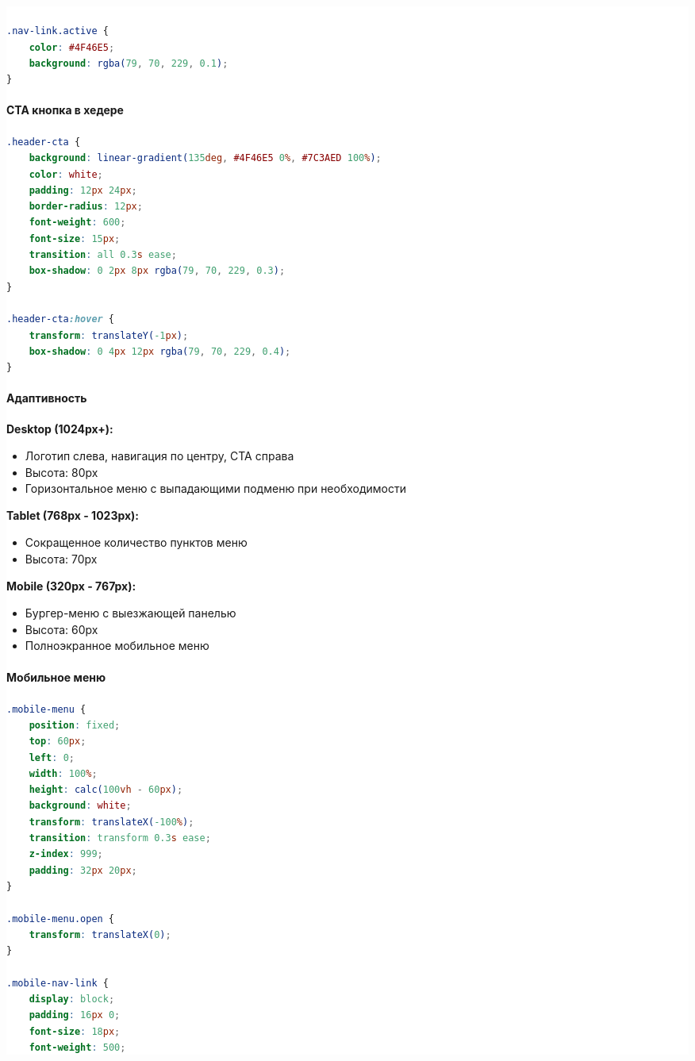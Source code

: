 ```css

.nav-link.active {
    color: #4F46E5;
    background: rgba(79, 70, 229, 0.1);
}
```

#### CTA кнопка в хедере
```css
.header-cta {
    background: linear-gradient(135deg, #4F46E5 0%, #7C3AED 100%);
    color: white;
    padding: 12px 24px;
    border-radius: 12px;
    font-weight: 600;
    font-size: 15px;
    transition: all 0.3s ease;
    box-shadow: 0 2px 8px rgba(79, 70, 229, 0.3);
}

.header-cta:hover {
    transform: translateY(-1px);
    box-shadow: 0 4px 12px rgba(79, 70, 229, 0.4);
}
```

#### Адаптивность
**Desktop (1024px+):**
- Логотип слева, навигация по центру, CTA справа
- Высота: 80px
- Горизонтальное меню с выпадающими подменю при необходимости

**Tablet (768px - 1023px):**
- Сокращенное количество пунктов меню
- Высота: 70px

**Mobile (320px - 767px):**
- Бургер-меню с выезжающей панелью
- Высота: 60px
- Полноэкранное мобильное меню

#### Мобильное меню
```css
.mobile-menu {
    position: fixed;
    top: 60px;
    left: 0;
    width: 100%;
    height: calc(100vh - 60px);
    background: white;
    transform: translateX(-100%);
    transition: transform 0.3s ease;
    z-index: 999;
    padding: 32px 20px;
}

.mobile-menu.open {
    transform: translateX(0);
}

.mobile-nav-link {
    display: block;
    padding: 16px 0;
    font-size: 18px;
    font-weight: 500;
```